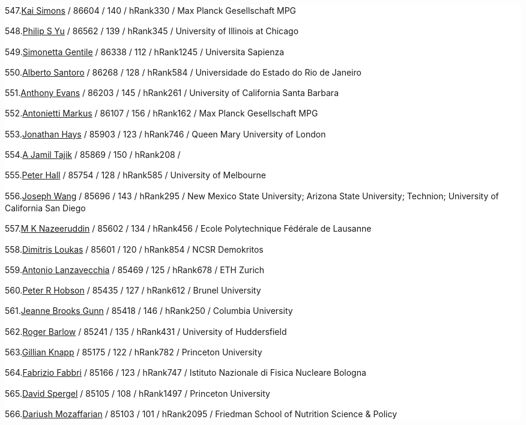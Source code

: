547.[Kai Simons](https://scholar.google.com/citations?user=zWfxHIMAAAAJ) / 86604 / 140 / hRank330 / Max Planck Gesellschaft MPG 

548.[Philip S Yu](https://scholar.google.com/citations?user=D0lL1r0AAAAJ) / 86562 / 139 / hRank345 / University of Illinois at Chicago 

549.[Simonetta Gentile](https://scholar.google.com/citations?user=qsuVrOkAAAAJ) / 86338 / 112 / hRank1245 / Universita Sapienza 

550.[Alberto Santoro](https://scholar.google.com/citations?user=vj7PRacAAAAJ) / 86268 / 128 / hRank584 / Universidade do Estado do Rio de Janeiro 

551.[Anthony Evans](https://scholar.google.com/citations?user=mecUsgMAAAAJ) / 86203 / 145 / hRank261 / University of California Santa Barbara 

552.[Antonietti Markus](https://scholar.google.com/citations?user=wcxkSwgAAAAJ) / 86107 / 156 / hRank162 / Max Planck Gesellschaft MPG 

553.[Jonathan Hays](https://scholar.google.com/citations?user=1DS8DjgAAAAJ) / 85903 / 123 / hRank746 / Queen Mary University of London 

554.[A Jamil Tajik](https://scholar.google.com/citations?user=yVw6xLkAAAAJ) / 85869 / 150 / hRank208 /   

555.[Peter Hall](https://scholar.google.com/citations?user=Tgz4GT8AAAAJ) / 85754 / 128 / hRank585 / University of Melbourne 

556.[Joseph Wang](https://scholar.google.com/citations?user=0DEykT4AAAAJ) / 85696 / 143 / hRank295 / New Mexico State University; Arizona State University; Technion; University of California San Diego 

557.[M K Nazeeruddin](https://scholar.google.com/citations?user=j4rH8MkAAAAJ) / 85602 / 134 / hRank456 / Ecole Polytechnique Fédérale de Lausanne 

558.[Dimitris Loukas](https://scholar.google.com/citations?user=LAiaTaQAAAAJ) / 85601 / 120 / hRank854 / NCSR Demokritos 

559.[Antonio Lanzavecchia](https://scholar.google.com/citations?user=lcq610IAAAAJ) / 85469 / 125 / hRank678 / ETH Zurich 

560.[Peter R Hobson](https://scholar.google.com/citations?user=NGOpMEkAAAAJ) / 85435 / 127 / hRank612 / Brunel University 

561.[Jeanne Brooks Gunn](https://scholar.google.com/citations?user=FPDAb6EAAAAJ) / 85418 / 146 / hRank250 / Columbia University 

562.[Roger Barlow](https://scholar.google.com/citations?user=AzLKWnQAAAAJ) / 85241 / 135 / hRank431 / University of Huddersfield 

563.[Gillian Knapp](https://scholar.google.com/citations?user=ZyH3HIAAAAAJ) / 85175 / 122 / hRank782 / Princeton University 

564.[Fabrizio Fabbri](https://scholar.google.com/citations?user=kwI1ZwIAAAAJ) / 85166 / 123 / hRank747 / Istituto Nazionale di Fisica Nucleare Bologna 

565.[David Spergel](https://scholar.google.com/citations?user=Nr0OrxUAAAAJ) / 85105 / 108 / hRank1497 / Princeton University 

566.[Dariush Mozaffarian](https://scholar.google.com/citations?user=vO-AtYoAAAAJ) / 85103 / 101 / hRank2095 / Friedman School of Nutrition Science &amp; Policy 
